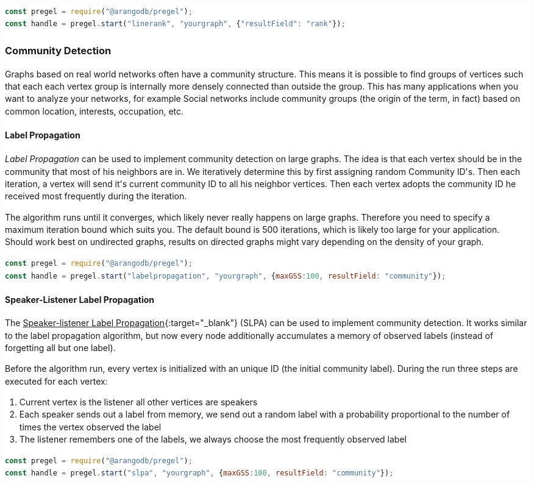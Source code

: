 ```javascript
const pregel = require("@arangodb/pregel");
const handle = pregel.start("linerank", "yourgraph", {"resultField": "rank"});
```

### Community Detection

Graphs based on real world networks often have a community structure. This means it is possible to find groups of vertices such that each each vertex group is internally more densely connected than outside the group.
This has many applications when you want to analyze your networks, for example
Social networks include community groups (the origin of the term, in fact) based on common location, interests, occupation, etc.

#### Label Propagation 

*Label Propagation* can be used to implement community detection on large graphs. The idea is that each
vertex should be in the community that most of his neighbors are in. We iteratively determine this by first
assigning random Community ID's. Then each iteration, a vertex will send it's current community ID to all his neighbor vertices. 
Then each vertex adopts the community ID he received most frequently during the iteration. 

The algorithm runs until it converges,
which likely never really happens on large graphs. Therefore you need to specify a maximum iteration bound which suits you.
The default bound is 500 iterations, which is likely too large for your application.
Should work best on undirected graphs, results on directed graphs might vary depending on the density of your graph.

```javascript
const pregel = require("@arangodb/pregel");
const handle = pregel.start("labelpropagation", "yourgraph", {maxGSS:100, resultField: "community"});
```

#### Speaker-Listener Label Propagation

The [Speaker-listener Label Propagation](https://arxiv.org/pdf/1109.5720.pdf){:target="_blank"} (SLPA) can be used to implement community detection.
It works similar to the label propagation algorithm,
but now every node additionally accumulates a memory of observed labels (instead of forgetting all but one label).

Before the algorithm run, every vertex is initialized with an unique ID (the initial community label).
During the run three steps are executed for each vertex:

1. Current vertex is the listener all other vertices are speakers
2. Each speaker sends out a label from memory, we send out a random label with a probability
   proportional to the number of times the vertex observed the label
3. The listener remembers one of the labels, we always choose the most frequently observed label

```javascript
const pregel = require("@arangodb/pregel");
const handle = pregel.start("slpa", "yourgraph", {maxGSS:100, resultField: "community"});
```
